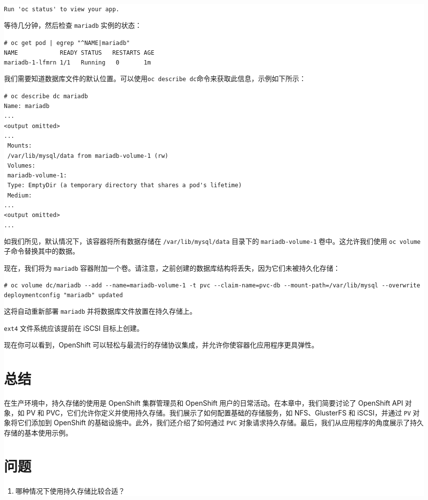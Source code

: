 ```
Run 'oc status' to view your app.
```

等待几分钟，然后检查 `mariadb` 实例的状态：

```
# oc get pod | egrep "^NAME|mariadb"
NAME            READY STATUS   RESTARTS AGE
mariadb-1-lfmrn 1/1   Running   0       1m
```

我们需要知道数据库文件的默认位置。可以使用`oc describe dc`命令来获取此信息，示例如下所示：

```
# oc describe dc mariadb
Name: mariadb
...
<output omitted>
...
 Mounts:
 /var/lib/mysql/data from mariadb-volume-1 (rw)
 Volumes:
 mariadb-volume-1:
 Type: EmptyDir (a temporary directory that shares a pod's lifetime)
 Medium:
...
<output omitted>
...
```

如我们所见，默认情况下，该容器将所有数据存储在 `/var/lib/mysql/data` 目录下的 `mariadb-volume-1` 卷中。这允许我们使用 `oc volume` 子命令替换其中的数据。

现在，我们将为 `mariadb` 容器附加一个卷。请注意，之前创建的数据库结构将丢失，因为它们未被持久化存储：

```
# oc volume dc/mariadb --add --name=mariadb-volume-1 -t pvc --claim-name=pvc-db --mount-path=/var/lib/mysql --overwrite deploymentconfig "mariadb" updated
```

这将自动重新部署 `mariadb` 并将数据库文件放置在持久存储上。

`ext4` 文件系统应该提前在 iSCSI 目标上创建。

现在你可以看到，OpenShift 可以轻松与最流行的存储协议集成，并允许你使容器化应用程序更具弹性。

# 总结

在生产环境中，持久存储的使用是 OpenShift 集群管理员和 OpenShift 用户的日常活动。在本章中，我们简要讨论了 OpenShift API 对象，如 PV 和 PVC，它们允许你定义并使用持久存储。我们展示了如何配置基础的存储服务，如 NFS、GlusterFS 和 iSCSI，并通过 `PV` 对象将它们添加到 OpenShift 的基础设施中。此外，我们还介绍了如何通过 `PVC` 对象请求持久存储。最后，我们从应用程序的角度展示了持久存储的基本使用示例。

# 问题

1.  哪种情况下使用持久存储比较合适？
